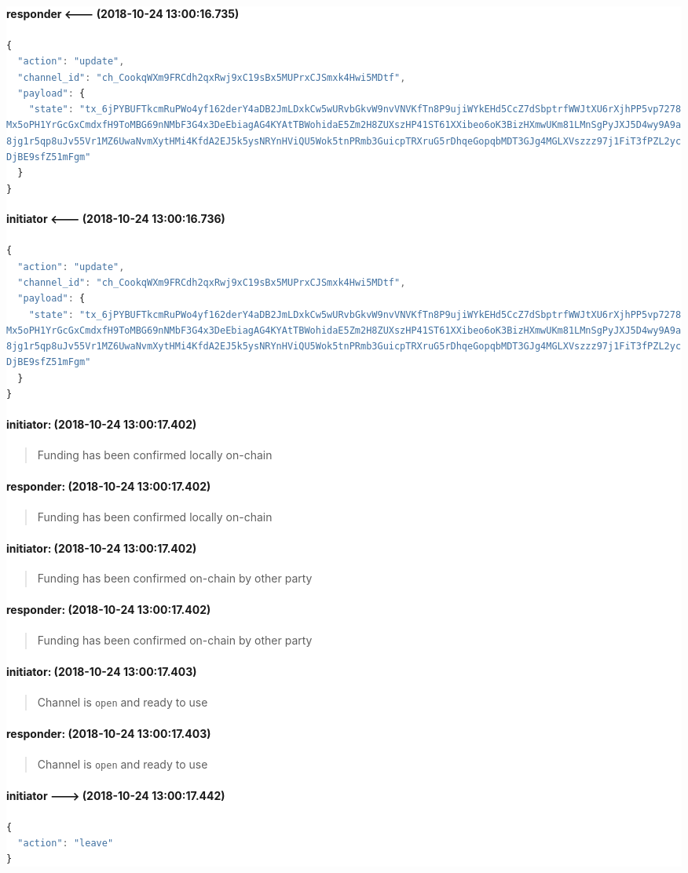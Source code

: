 #### responder <--- (2018-10-24 13:00:16.735)
```javascript
{
  "action": "update",
  "channel_id": "ch_CookqWXm9FRCdh2qxRwj9xC19sBx5MUPrxCJSmxk4Hwi5MDtf",
  "payload": {
    "state": "tx_6jPYBUFTkcmRuPWo4yf162derY4aDB2JmLDxkCw5wURvbGkvW9nvVNVKfTn8P9ujiWYkEHd5CcZ7dSbptrfWWJtXU6rXjhPP5vp7278Mx5oPH1YrGcGxCmdxfH9ToMBG69nNMbF3G4x3DeEbiagAG4KYAtTBWohidaE5Zm2H8ZUXszHP41ST61XXibeo6oK3BizHXmwUKm81LMnSgPyJXJ5D4wy9A9a8jg1r5qp8uJv55Vr1MZ6UwaNvmXytHMi4KfdA2EJ5k5ysNRYnHViQU5Wok5tnPRmb3GuicpTRXruG5rDhqeGopqbMDT3GJg4MGLXVszzz97j1FiT3fPZL2ycDjBE9sfZ51mFgm"
  }
}
```

#### initiator <--- (2018-10-24 13:00:16.736)
```javascript
{
  "action": "update",
  "channel_id": "ch_CookqWXm9FRCdh2qxRwj9xC19sBx5MUPrxCJSmxk4Hwi5MDtf",
  "payload": {
    "state": "tx_6jPYBUFTkcmRuPWo4yf162derY4aDB2JmLDxkCw5wURvbGkvW9nvVNVKfTn8P9ujiWYkEHd5CcZ7dSbptrfWWJtXU6rXjhPP5vp7278Mx5oPH1YrGcGxCmdxfH9ToMBG69nNMbF3G4x3DeEbiagAG4KYAtTBWohidaE5Zm2H8ZUXszHP41ST61XXibeo6oK3BizHXmwUKm81LMnSgPyJXJ5D4wy9A9a8jg1r5qp8uJv55Vr1MZ6UwaNvmXytHMi4KfdA2EJ5k5ysNRYnHViQU5Wok5tnPRmb3GuicpTRXruG5rDhqeGopqbMDT3GJg4MGLXVszzz97j1FiT3fPZL2ycDjBE9sfZ51mFgm"
  }
}
```

#### initiator: (2018-10-24 13:00:17.402)
> Funding has been confirmed locally on-chain

#### responder: (2018-10-24 13:00:17.402)
> Funding has been confirmed locally on-chain

#### initiator: (2018-10-24 13:00:17.402)
> Funding has been confirmed on-chain by other party

#### responder: (2018-10-24 13:00:17.402)
> Funding has been confirmed on-chain by other party

#### initiator: (2018-10-24 13:00:17.403)
> Channel is `open` and ready to use

#### responder: (2018-10-24 13:00:17.403)
> Channel is `open` and ready to use

#### initiator ---> (2018-10-24 13:00:17.442)
```javascript
{
  "action": "leave"
}
```
